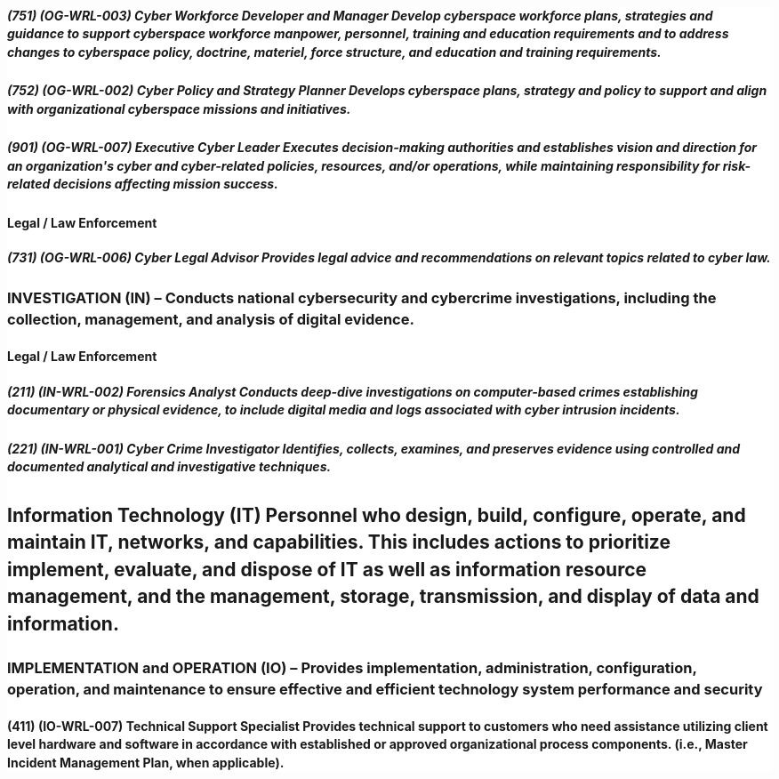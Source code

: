 ##### (751) (OG-WRL-003) Cyber Workforce Developer and Manager Develop cyberspace workforce plans, strategies and guidance to support cyberspace workforce manpower, personnel, training and education requirements and to address changes to cyberspace policy, doctrine, materiel, force structure, and education and training requirements.

##### (752) (OG-WRL-002) Cyber Policy and Strategy Planner Develops cyberspace plans, strategy and policy to support and align with organizational cyberspace missions and initiatives.

##### (901) (OG-WRL-007) Executive Cyber Leader Executes decision-making authorities and establishes vision and direction for an organization's cyber and cyber-related policies, resources, and/or operations, while maintaining responsibility for risk-related decisions affecting mission success.

#### Legal / Law Enforcement

##### (731) (OG-WRL-006) Cyber Legal Advisor Provides legal advice and recommendations on relevant topics related to cyber law.

### INVESTIGATION (IN) – Conducts national cybersecurity and cybercrime investigations, including the collection, management, and analysis of digital evidence.

#### Legal / Law Enforcement

##### (211) (IN-WRL-002) Forensics Analyst Conducts deep-dive investigations on computer-based crimes establishing documentary or physical evidence, to include digital media and logs associated with cyber intrusion incidents.

##### (221) (IN-WRL-001) Cyber Crime Investigator Identifies, collects, examines, and preserves evidence using controlled and documented analytical and investigative techniques.

Information Technology (IT) Personnel who design, build, configure, operate, and maintain IT, networks, and capabilities. This includes actions to prioritize implement, evaluate, and dispose of IT as well as information resource management, and the management, storage, transmission, and display of data and information.
--------------------------------------------------------------------------------------------------------------------------------------------------------------------------------------------------------------------------------------------------------------------------------------------------------------------------------

### IMPLEMENTATION and OPERATION (IO) – Provides implementation, administration, configuration, operation, and maintenance to ensure effective and efficient technology system performance and security

#### (411) (IO-WRL-007) Technical Support Specialist Provides technical support to customers who need assistance utilizing client level hardware and software in accordance with established or approved organizational process components. (i.e., Master Incident Management Plan, when applicable).

